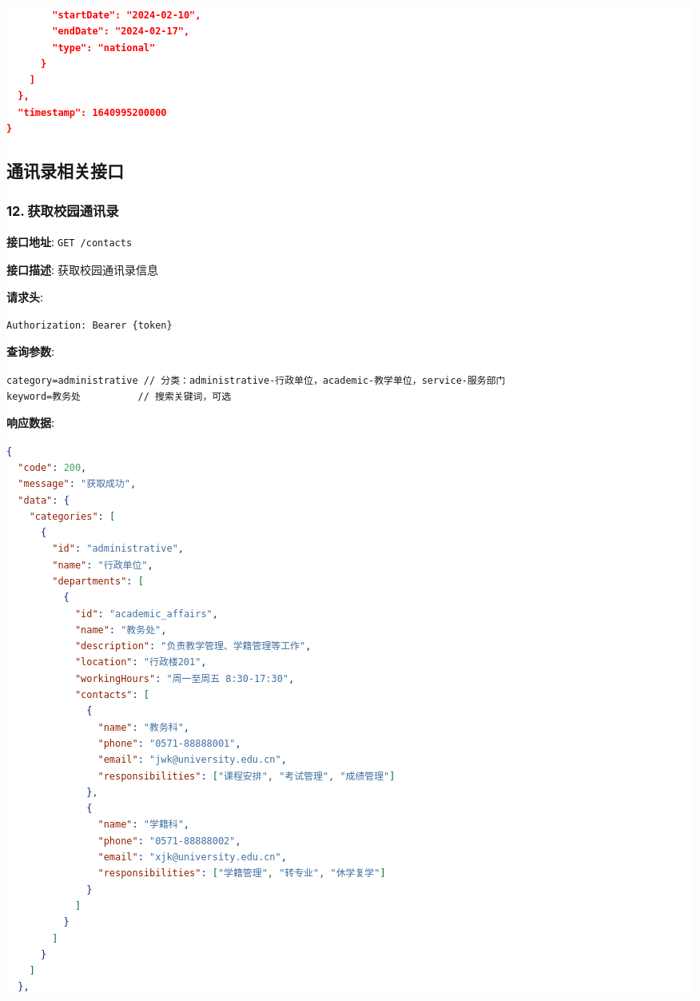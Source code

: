 ```json
        "startDate": "2024-02-10",
        "endDate": "2024-02-17",
        "type": "national"
      }
    ]
  },
  "timestamp": 1640995200000
}
```

## 通讯录相关接口

### 12. 获取校园通讯录

**接口地址**: `GET /contacts`

**接口描述**: 获取校园通讯录信息

**请求头**:
```
Authorization: Bearer {token}
```

**查询参数**:
```
category=administrative // 分类：administrative-行政单位，academic-教学单位，service-服务部门
keyword=教务处          // 搜索关键词，可选
```

**响应数据**:
```json
{
  "code": 200,
  "message": "获取成功",
  "data": {
    "categories": [
      {
        "id": "administrative",
        "name": "行政单位",
        "departments": [
          {
            "id": "academic_affairs",
            "name": "教务处",
            "description": "负责教学管理、学籍管理等工作",
            "location": "行政楼201",
            "workingHours": "周一至周五 8:30-17:30",
            "contacts": [
              {
                "name": "教务科",
                "phone": "0571-88888001",
                "email": "jwk@university.edu.cn",
                "responsibilities": ["课程安排", "考试管理", "成绩管理"]
              },
              {
                "name": "学籍科",
                "phone": "0571-88888002",
                "email": "xjk@university.edu.cn",
                "responsibilities": ["学籍管理", "转专业", "休学复学"]
              }
            ]
          }
        ]
      }
    ]
  },
```